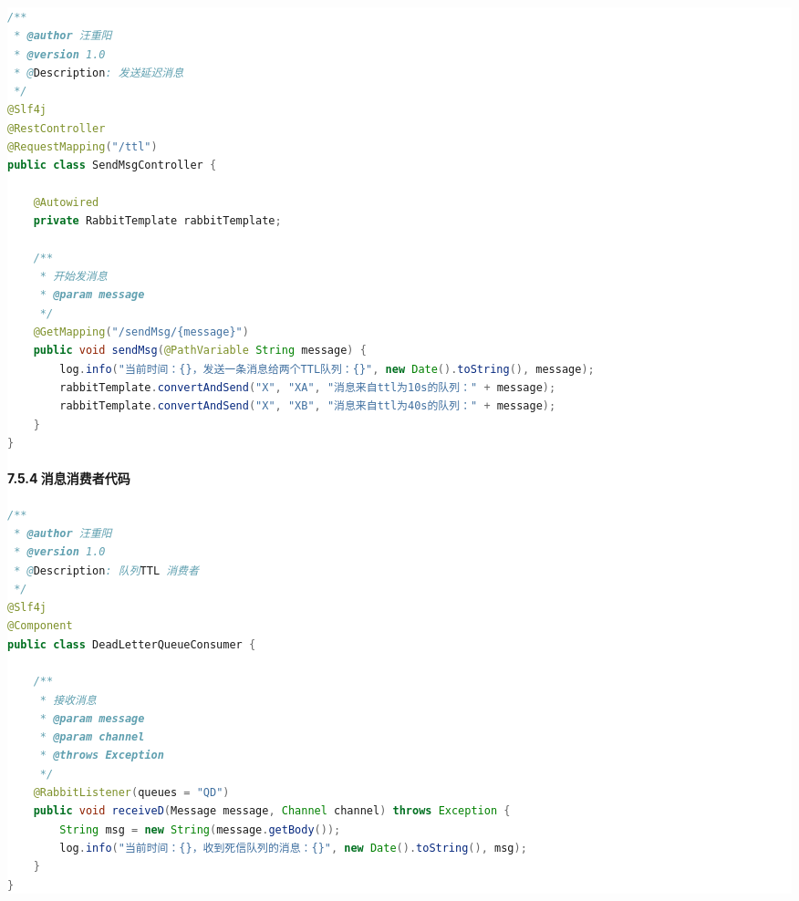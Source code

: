 ```java
/**
 * @author 汪重阳
 * @version 1.0
 * @Description: 发送延迟消息
 */
@Slf4j
@RestController
@RequestMapping("/ttl")
public class SendMsgController {

    @Autowired
    private RabbitTemplate rabbitTemplate;

    /**
     * 开始发消息
     * @param message
     */
    @GetMapping("/sendMsg/{message}")
    public void sendMsg(@PathVariable String message) {
        log.info("当前时间：{}，发送一条消息给两个TTL队列：{}", new Date().toString(), message);
        rabbitTemplate.convertAndSend("X", "XA", "消息来自ttl为10s的队列：" + message);
        rabbitTemplate.convertAndSend("X", "XB", "消息来自ttl为40s的队列：" + message);
    }
}
```

#### 7.5.4 消息消费者代码

```java
/**
 * @author 汪重阳
 * @version 1.0
 * @Description: 队列TTL 消费者
 */
@Slf4j
@Component
public class DeadLetterQueueConsumer {

    /**
     * 接收消息
     * @param message
     * @param channel
     * @throws Exception
     */
    @RabbitListener(queues = "QD")
    public void receiveD(Message message, Channel channel) throws Exception {
        String msg = new String(message.getBody());
        log.info("当前时间：{}，收到死信队列的消息：{}", new Date().toString(), msg);
    }
}
```
